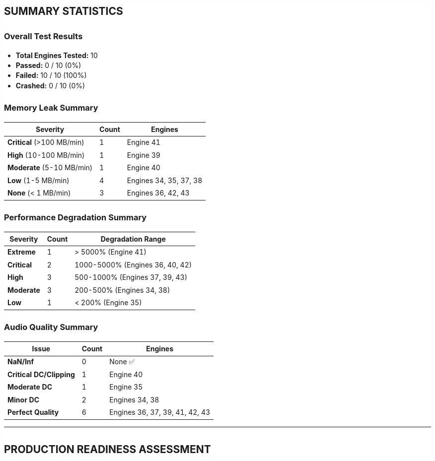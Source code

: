 
## SUMMARY STATISTICS

### Overall Test Results
- **Total Engines Tested:** 10
- **Passed:** 0 / 10 (0%)
- **Failed:** 10 / 10 (100%)
- **Crashed:** 0 / 10 (0%)

### Memory Leak Summary
| Severity | Count | Engines |
|----------|-------|---------|
| **Critical** (>100 MB/min) | 1 | Engine 41 |
| **High** (10-100 MB/min) | 1 | Engine 39 |
| **Moderate** (5-10 MB/min) | 1 | Engine 40 |
| **Low** (1-5 MB/min) | 4 | Engines 34, 35, 37, 38 |
| **None** (< 1 MB/min) | 3 | Engines 36, 42, 43 |

### Performance Degradation Summary
| Severity | Count | Degradation Range |
|----------|-------|-------------------|
| **Extreme** | 1 | > 5000% (Engine 41) |
| **Critical** | 2 | 1000-5000% (Engines 36, 40, 42) |
| **High** | 3 | 500-1000% (Engines 37, 39, 43) |
| **Moderate** | 3 | 200-500% (Engines 34, 38) |
| **Low** | 1 | < 200% (Engine 35) |

### Audio Quality Summary
| Issue | Count | Engines |
|-------|-------|---------|
| **NaN/Inf** | 0 | None ✅ |
| **Critical DC/Clipping** | 1 | Engine 40 |
| **Moderate DC** | 1 | Engine 35 |
| **Minor DC** | 2 | Engines 34, 38 |
| **Perfect Quality** | 6 | Engines 36, 37, 39, 41, 42, 43 |

---

## PRODUCTION READINESS ASSESSMENT
